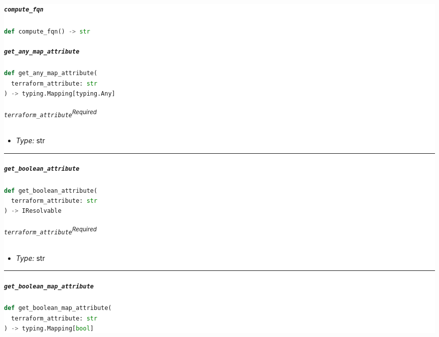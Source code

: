 
##### `compute_fqn` <a name="compute_fqn" id="@cdktf/provider-databricks.alert.AlertConditionOutputReference.computeFqn"></a>

```python
def compute_fqn() -> str
```

##### `get_any_map_attribute` <a name="get_any_map_attribute" id="@cdktf/provider-databricks.alert.AlertConditionOutputReference.getAnyMapAttribute"></a>

```python
def get_any_map_attribute(
  terraform_attribute: str
) -> typing.Mapping[typing.Any]
```

###### `terraform_attribute`<sup>Required</sup> <a name="terraform_attribute" id="@cdktf/provider-databricks.alert.AlertConditionOutputReference.getAnyMapAttribute.parameter.terraformAttribute"></a>

- *Type:* str

---

##### `get_boolean_attribute` <a name="get_boolean_attribute" id="@cdktf/provider-databricks.alert.AlertConditionOutputReference.getBooleanAttribute"></a>

```python
def get_boolean_attribute(
  terraform_attribute: str
) -> IResolvable
```

###### `terraform_attribute`<sup>Required</sup> <a name="terraform_attribute" id="@cdktf/provider-databricks.alert.AlertConditionOutputReference.getBooleanAttribute.parameter.terraformAttribute"></a>

- *Type:* str

---

##### `get_boolean_map_attribute` <a name="get_boolean_map_attribute" id="@cdktf/provider-databricks.alert.AlertConditionOutputReference.getBooleanMapAttribute"></a>

```python
def get_boolean_map_attribute(
  terraform_attribute: str
) -> typing.Mapping[bool]
```
